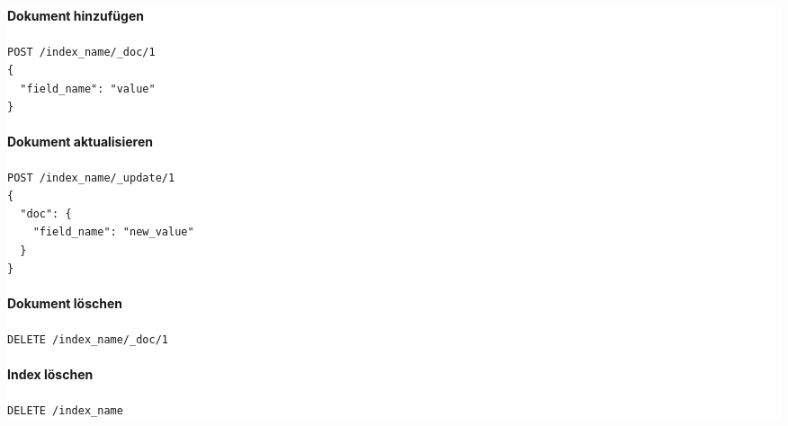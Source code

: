 #### Dokument hinzufügen

```
POST /index_name/_doc/1
{
  "field_name": "value"
}
```

#### Dokument aktualisieren

```
POST /index_name/_update/1
{
  "doc": {
    "field_name": "new_value"
  }
}
```

#### Dokument löschen

```
DELETE /index_name/_doc/1
```

#### Index löschen

```
DELETE /index_name
```



